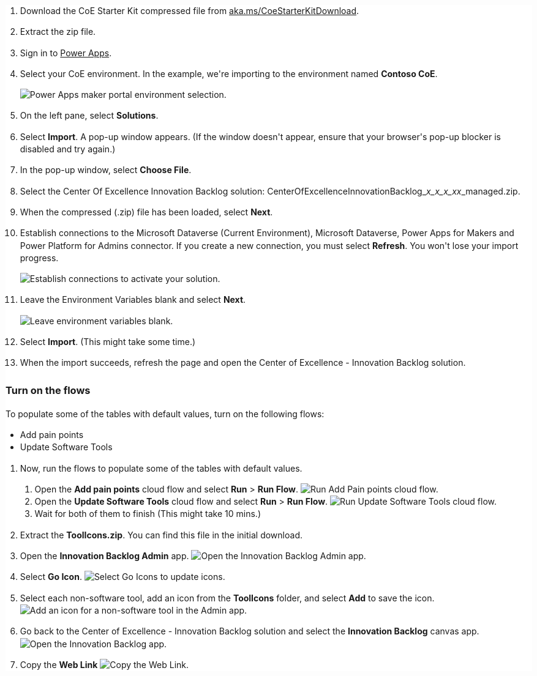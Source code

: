 1. Download the CoE Starter Kit compressed file from [aka.ms/CoeStarterKitDownload](https://aka.ms/CoeStarterKitDownload).

1. Extract the zip file.

1. Sign in to [Power Apps](<https://make.powerapps.com>).

1. Select your CoE environment. In the example, we're importing to the environment named **Contoso CoE**.

     ![Power Apps maker portal environment selection.](media/coe6.png "Power Apps maker portal environment selection")

1. On the left pane, select **Solutions**.

1. Select **Import**. A pop-up window appears. (If the window doesn't appear, ensure that your browser's pop-up blocker is disabled and try again.)

1. In the pop-up window, select **Choose File**.

1. Select the Center Of Excellence Innovation Backlog solution: CenterOfExcellenceInnovationBacklog_*x_x_x_xx*_managed.zip.

1. When the compressed (.zip) file has been loaded, select **Next**.

1. Establish connections to the Microsoft Dataverse (Current Environment), Microsoft Dataverse, Power Apps for Makers and Power Platform for Admins connector. If you create a new connection, you must select **Refresh**. You won't lose your import progress.

     ![Establish connections to activate your solution.](media/ibteams-2.png "Establish connections to activate your solution.")

1. Leave the Environment Variables blank and select **Next**. 

     ![Leave environment variables blank.](media/ibteams-3.png "Leave environment variables blank.")

1. Select **Import**. (This might take some time.)

1. When the import succeeds, refresh the page and open the Center of Excellence - Innovation Backlog solution.

### Turn on the flows

To populate some of the tables with default values, turn on the following flows:
- Add pain points
- Update Software Tools

1. Now, run the flows to populate some of the tables with default values.
    1. Open the **Add pain points** cloud flow and select **Run** > **Run Flow**.
        ![Run Add Pain points cloud flow.](media/ib-2.png "Run Add Pain points cloud flow")
    1. Open the **Update Software Tools** cloud flow and select **Run** > **Run Flow**.
        ![Run Update Software Tools cloud flow.](media/ib-3.png "Run Update Software Tools cloud flow")
    1. Wait for both of them to finish (This might take 10 mins.)

1. Extract the **ToolIcons.zip**. You can find this file in the initial download.

1. Open the **Innovation Backlog Admin** app.
    ![Open the Innovation Backlog Admin app.](media/ib-4.png "Open the Innovation Backlog Admin app")
1. Select **Go Icon**.
        ![Select Go Icons to update icons.](media/ib-5.png "Select Go Icons to update icons")
1. Select each non-software tool, add an icon from the **ToolIcons** folder, and select **Add** to save the icon.
    ![Add an icon for a non-software tool in the Admin app.](media/ib-10.png "Add an icon for a non-software tool in the Admin app")
1. Go back to the Center of Excellence - Innovation Backlog solution and select the **Innovation Backlog** canvas app.
    ![Open the Innovation Backlog app.](media/ib-6.png "Open the Innovation Backlog app")
1. Copy the **Web Link**
        ![Copy the Web Link.](media/ib-9.png "Copy the Web Link")